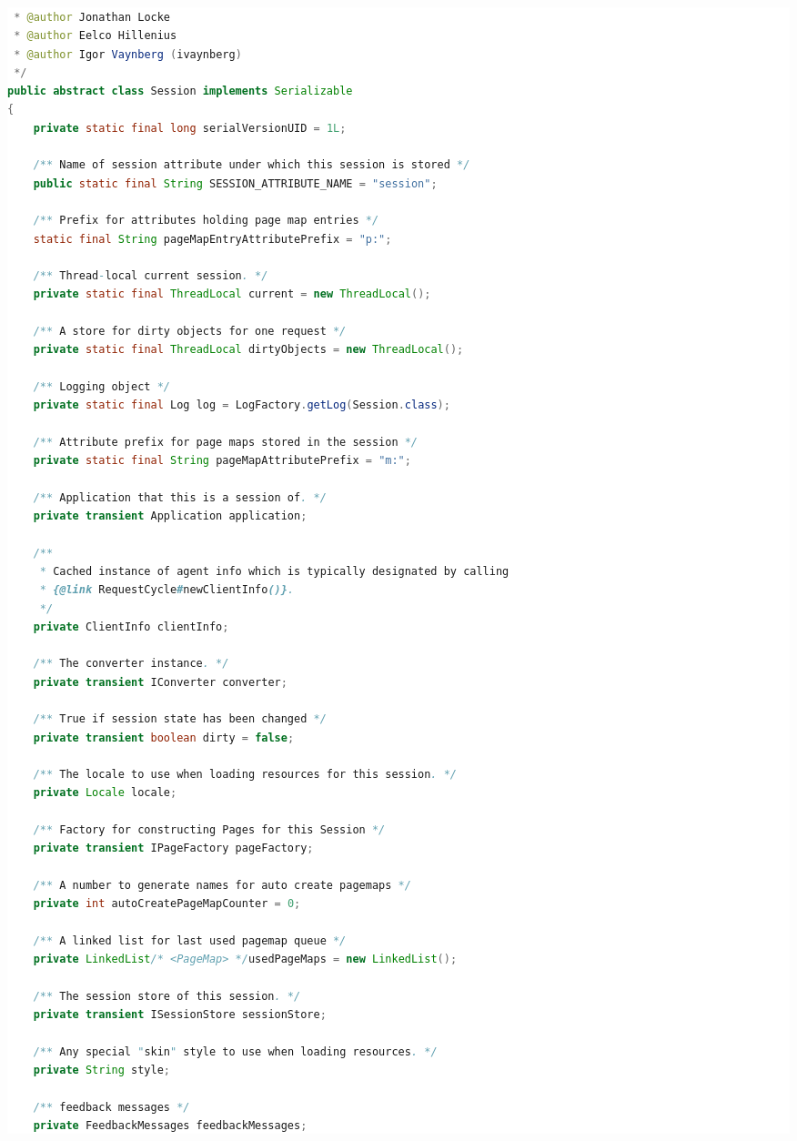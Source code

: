 ```java
 * @author Jonathan Locke
 * @author Eelco Hillenius
 * @author Igor Vaynberg (ivaynberg)
 */
public abstract class Session implements Serializable
{
	private static final long serialVersionUID = 1L;

	/** Name of session attribute under which this session is stored */
	public static final String SESSION_ATTRIBUTE_NAME = "session";

	/** Prefix for attributes holding page map entries */
	static final String pageMapEntryAttributePrefix = "p:";

	/** Thread-local current session. */
	private static final ThreadLocal current = new ThreadLocal();

	/** A store for dirty objects for one request */
	private static final ThreadLocal dirtyObjects = new ThreadLocal();

	/** Logging object */
	private static final Log log = LogFactory.getLog(Session.class);

	/** Attribute prefix for page maps stored in the session */
	private static final String pageMapAttributePrefix = "m:";

	/** Application that this is a session of. */
	private transient Application application;

	/**
	 * Cached instance of agent info which is typically designated by calling
	 * {@link RequestCycle#newClientInfo()}.
	 */
	private ClientInfo clientInfo;

	/** The converter instance. */
	private transient IConverter converter;

	/** True if session state has been changed */
	private transient boolean dirty = false;

	/** The locale to use when loading resources for this session. */
	private Locale locale;

	/** Factory for constructing Pages for this Session */
	private transient IPageFactory pageFactory;

	/** A number to generate names for auto create pagemaps */
	private int autoCreatePageMapCounter = 0;

	/** A linked list for last used pagemap queue */
	private LinkedList/* <PageMap> */usedPageMaps = new LinkedList();

	/** The session store of this session. */
	private transient ISessionStore sessionStore;

	/** Any special "skin" style to use when loading resources. */
	private String style;

	/** feedback messages */
	private FeedbackMessages feedbackMessages;


```
